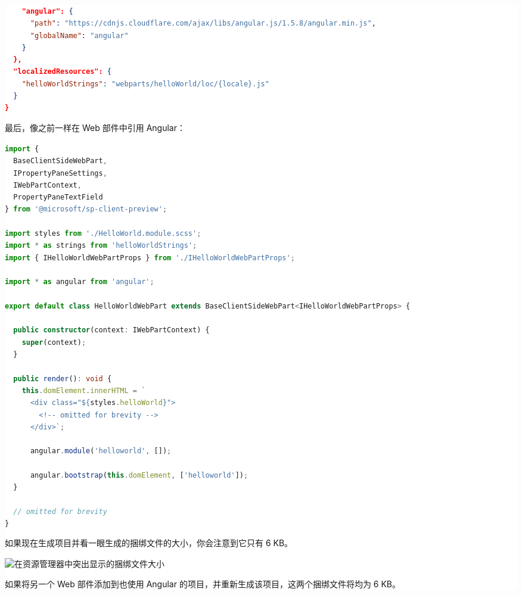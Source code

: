 ```json
    "angular": {
      "path": "https://cdnjs.cloudflare.com/ajax/libs/angular.js/1.5.8/angular.min.js",
      "globalName": "angular"
    }
  },
  "localizedResources": {
    "helloWorldStrings": "webparts/helloWorld/loc/{locale}.js"
  }
}
```

最后，像之前一样在 Web 部件中引用 Angular：

```ts
import {
  BaseClientSideWebPart,
  IPropertyPaneSettings,
  IWebPartContext,
  PropertyPaneTextField
} from '@microsoft/sp-client-preview';

import styles from './HelloWorld.module.scss';
import * as strings from 'helloWorldStrings';
import { IHelloWorldWebPartProps } from './IHelloWorldWebPartProps';

import * as angular from 'angular';

export default class HelloWorldWebPart extends BaseClientSideWebPart<IHelloWorldWebPartProps> {

  public constructor(context: IWebPartContext) {
    super(context);
  }

  public render(): void {
    this.domElement.innerHTML = `
      <div class="${styles.helloWorld}">
        <!-- omitted for brevity -->
      </div>`;

      angular.module('helloworld', []);

      angular.bootstrap(this.domElement, ['helloworld']);
  }

  // omitted for brevity
}
```

如果现在生成项目并看一眼生成的捆绑文件的大小，你会注意到它只有 6 KB。

![在资源管理器中突出显示的捆绑文件大小](../../../../images/external-scripts-external-angular-bundle-size.png)

如果将另一个 Web 部件添加到也使用 Angular 的项目，并重新生成该项目，这两个捆绑文件将均为 6 KB。
